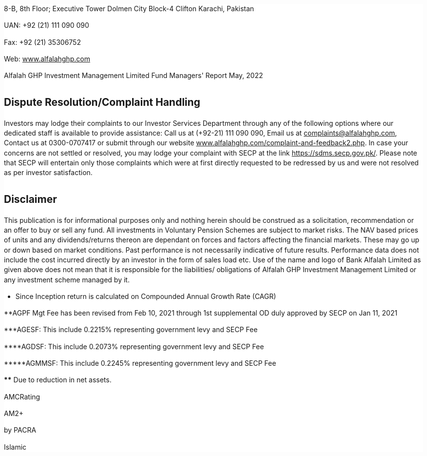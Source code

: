 8-B, 8th Floor; Executive Tower Dolmen City Block-4 Clifton Karachi, Pakistan

UAN: +92 (21) 111 090 090

Fax: +92 (21) 35306752

Web: www.alfalahghp.com

Alfalah GHP Investment Management Limited Fund Managers' Report May, 2022

## Dispute Resolution/Complaint Handling

Investors may lodge their complaints to our Investor Services Department through any of the following options where our dedicated staff is available to provide assistance: Call us at (+92-21) 111 090 090, Email us at complaints@alfalahghp.com, Contact us at 0300-0707417 or submit through our website www.alfalahghp.com/complaint-and-feedback2.php. In case your concerns are not settled or resolved, you may lodge your complaint with SECP at the link https://sdms.secp.gov.pk/. Please note that SECP will entertain only those complaints which were at first directly requested to be redressed by us and were not resolved as per investor satisfaction.

## Disclaimer

This publication is for informational purposes only and nothing herein should be construed as a solicitation, recommendation or an offer to buy or sell any fund. All investments in Voluntary Pension Schemes are subject to market risks. The NAV based prices of units and any dividends/returns thereon are dependant on forces and factors affecting the financial markets. These may go up or down based on market conditions. Past performance is not necessarily indicative of future results. Performance data does not include the cost incurred directly by an investor in the form of sales load etc. Use of the name and logo of Bank Alfalah Limited as given above does not mean that it is responsible for the liabilities/ obligations of Alfalah GHP Investment Management Limited or any investment scheme managed by it.

- Since Inception return is calculated on Compounded Annual Growth Rate (CAGR)

\*\*AGPF Mgt Fee has been revised from Feb 10, 2021 through 1st supplemental OD duly approved by SECP on Jan 11, 2021

\*\*\*AGESF: This include 0.2215% representing government levy and SECP Fee

\*\*\*\*AGDSF: This include 0.2073% representing government levy and SECP Fee

**\***AGMMSF: This include 0.2245% representing government levy and SECP Fee

**\*\*** Due to reduction in net assets.

AMCRating

AM2+

by PACRA

Islamic
